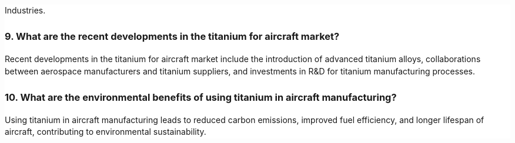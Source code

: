 Industries.</p><h3>9. What are the recent developments in the titanium for aircraft market?</h3><p>Recent developments in the titanium for aircraft market include the introduction of advanced titanium alloys, collaborations between aerospace manufacturers and titanium suppliers, and investments in R&D for titanium manufacturing processes.</p><h3>10. What are the environmental benefits of using titanium in aircraft manufacturing?</h3><p>Using titanium in aircraft manufacturing leads to reduced carbon emissions, improved fuel efficiency, and longer lifespan of aircraft, contributing to environmental sustainability.</p></body></html></strong></p>
